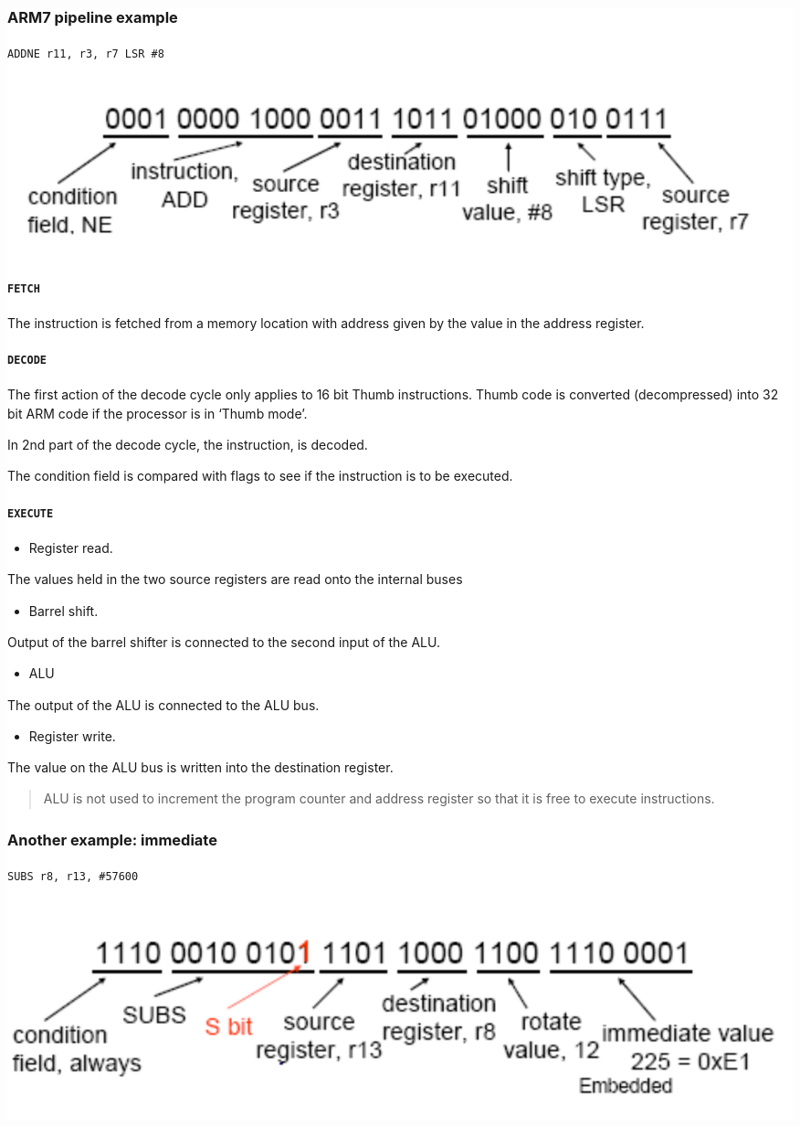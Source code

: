 ### ARM7 pipeline example

`ADDNE r11, r3, r7 LSR #8`

![](lecture5/addne.png)

#### `FETCH`

The instruction is fetched from a memory location with address given by the value in the address register.

#### `DECODE`

The first action of the decode cycle only applies to 16 bit Thumb instructions. Thumb code is converted (decompressed) into 32 bit ARM code if the processor is in ‘Thumb mode’.

In 2nd part of the decode cycle, the instruction, is decoded.

The condition field is compared with flags to see if
the instruction is to be executed.

#### `EXECUTE`

- Register read.

The values held in the two source registers are read onto the internal buses

- Barrel shift.

Output of the barrel shifter is connected to the second input of the ALU.

- ALU

The output of the ALU is connected to the ALU bus.

- Register write.

The value on the ALU bus is written into the destination register.

> ALU is not used to increment the program counter and address register so that it is free to execute instructions.

### Another example: immediate

`SUBS r8, r13, #57600`

![](lecture5/subs.png)
